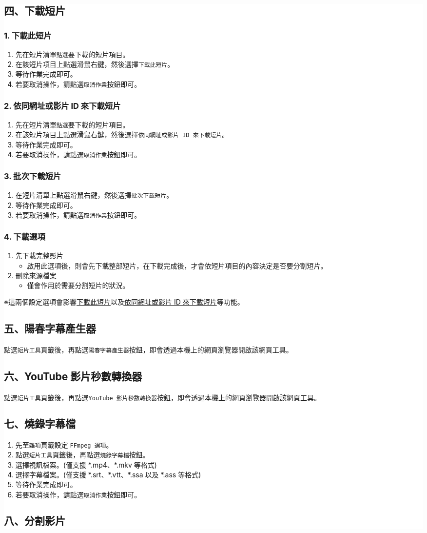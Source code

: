 ## 四、下載短片

### 1. 下載此短片

1. 先在短片清單`點選`要下載的短片項目。
2. 在該短片項目上點選滑鼠右鍵，然後選擇`下載此短片`。
3. 等待作業完成即可。
4. 若要取消操作，請點選`取消作業`按鈕即可。

### 2. 依同網址或影片 ID 來下載短片

1. 先在短片清單`點選`要下載的短片項目。
2. 在該短片項目上點選滑鼠右鍵，然後選擇`依同網址或影片 ID 來下載短片`。
3. 等待作業完成即可。
4. 若要取消操作，請點選`取消作業`按鈕即可。

### 3. 批次下載短片

1. 在短片清單上點選滑鼠右鍵，然後選擇`批次下載短片`。
2. 等待作業完成即可。
3. 若要取消操作，請點選`取消作業`按鈕即可。

### 4. 下載選項

1. 先下載完整影片
   - 啟用此選項後，則會先下載整部短片，在下載完成後，才會依短片項目的內容決定是否要分割短片。
2. 刪除來源檔案
   - 僅會作用於需要分割短片的狀況。

※這兩個設定選項會影響[下載此短片](#1-下載此短片)以及[依同網址或影片 ID 來下載短片](#2-依同網址或影片-id-來下載短片)等功能。

## 五、陽春字幕產生器

點選`短片工具`頁籤後，再點選`陽春字幕產生器`按鈕，即會透過本機上的網頁瀏覽器開啟該網頁工具。

## 六、YouTube 影片秒數轉換器

點選`短片工具`頁籤後，再點選`YouTube 影片秒數轉換器`按鈕，即會透過本機上的網頁瀏覽器開啟該網頁工具。

## 七、燒錄字幕檔

1. 先至`雜項`頁籤設定 `FFmpeg 選項`。
2. 點選`短片工具`頁籤後，再點選`燒錄字幕檔`按鈕。
3. 選擇視訊檔案。(僅支援 \*.mp4、\*.mkv 等格式)
4. 選擇字幕檔案。(僅支援 \*.srt、\*.vtt、\*.ssa 以及 \*.ass 等格式)
5. 等待作業完成即可。
6. 若要取消操作，請點選`取消作業`按鈕即可。

## 八、分割影片
